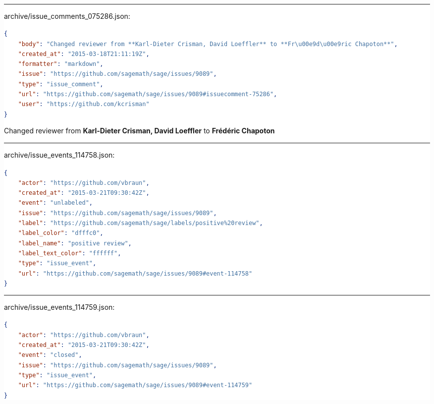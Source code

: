 

---

archive/issue_comments_075286.json:
```json
{
    "body": "Changed reviewer from **Karl-Dieter Crisman, David Loeffler** to **Fr\u00e9d\u00e9ric Chapoton**",
    "created_at": "2015-03-18T21:11:19Z",
    "formatter": "markdown",
    "issue": "https://github.com/sagemath/sage/issues/9089",
    "type": "issue_comment",
    "url": "https://github.com/sagemath/sage/issues/9089#issuecomment-75286",
    "user": "https://github.com/kcrisman"
}
```

Changed reviewer from **Karl-Dieter Crisman, David Loeffler** to **Frédéric Chapoton**



---

archive/issue_events_114758.json:
```json
{
    "actor": "https://github.com/vbraun",
    "created_at": "2015-03-21T09:30:42Z",
    "event": "unlabeled",
    "issue": "https://github.com/sagemath/sage/issues/9089",
    "label": "https://github.com/sagemath/sage/labels/positive%20review",
    "label_color": "dfffc0",
    "label_name": "positive review",
    "label_text_color": "ffffff",
    "type": "issue_event",
    "url": "https://github.com/sagemath/sage/issues/9089#event-114758"
}
```



---

archive/issue_events_114759.json:
```json
{
    "actor": "https://github.com/vbraun",
    "created_at": "2015-03-21T09:30:42Z",
    "event": "closed",
    "issue": "https://github.com/sagemath/sage/issues/9089",
    "type": "issue_event",
    "url": "https://github.com/sagemath/sage/issues/9089#event-114759"
}
```
